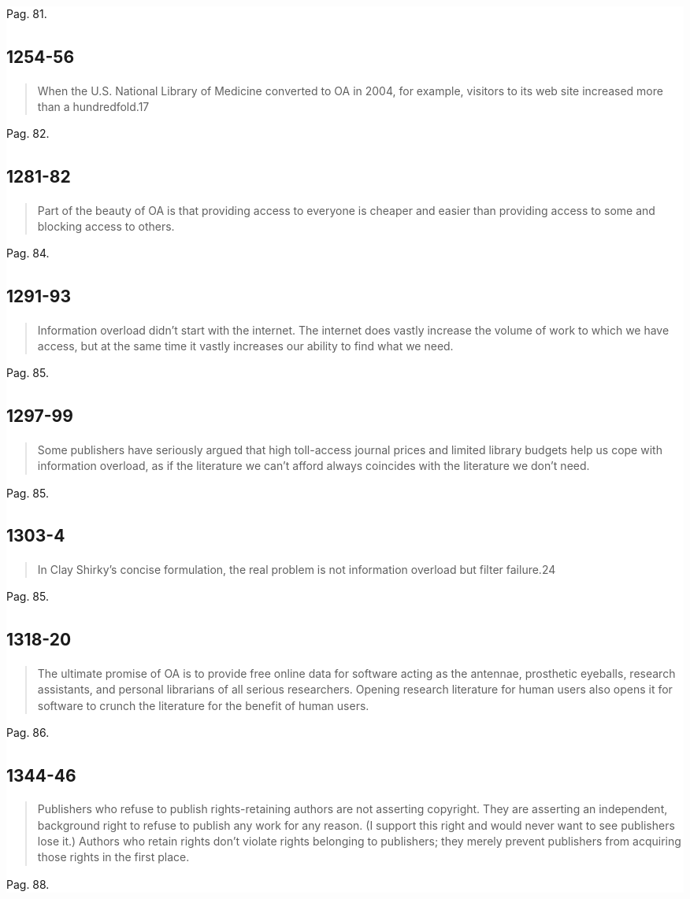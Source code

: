 Pag. 81.

## <a name="1254-56">1254-56</a>
>When the U.S. National Library of Medicine converted to OA in 2004, for example, visitors to its web site increased more than a hundredfold.17

Pag. 82.

## <a name="1281-82">1281-82</a>
>Part of the beauty of OA is that providing access to everyone is cheaper and easier than providing access to some and blocking access to others.

Pag. 84.

## <a name="1291-93">1291-93</a>
>Information overload didn’t start with the internet. The internet does vastly increase the volume of work to which we have access, but at the same time it vastly increases our ability to find what we need.

Pag. 85.

## <a name="1297-99">1297-99</a>
>Some publishers have seriously argued that high toll-access journal prices and limited library budgets help us cope with information overload, as if the literature we can’t afford always coincides with the literature we don’t need.

Pag. 85.

## <a name="1303-4">1303-4</a>
>In Clay Shirky’s concise formulation, the real problem is not information overload but filter failure.24

Pag. 85.

## <a name="1318-20">1318-20</a>
>The ultimate promise of OA is to provide free online data for software acting as the antennae, prosthetic eyeballs, research assistants, and personal librarians of all serious researchers. Opening research literature for human users also opens it for software to crunch the literature for the benefit of human users.

Pag. 86.

## <a name="1344-46">1344-46</a>
>Publishers who refuse to publish rights-retaining authors are not asserting copyright. They are asserting an independent, background right to refuse to publish any work for any reason. (I support this right and would never want to see publishers lose it.) Authors who retain rights don’t violate rights belonging to publishers; they merely prevent publishers from acquiring those rights in the first place.

Pag. 88.

